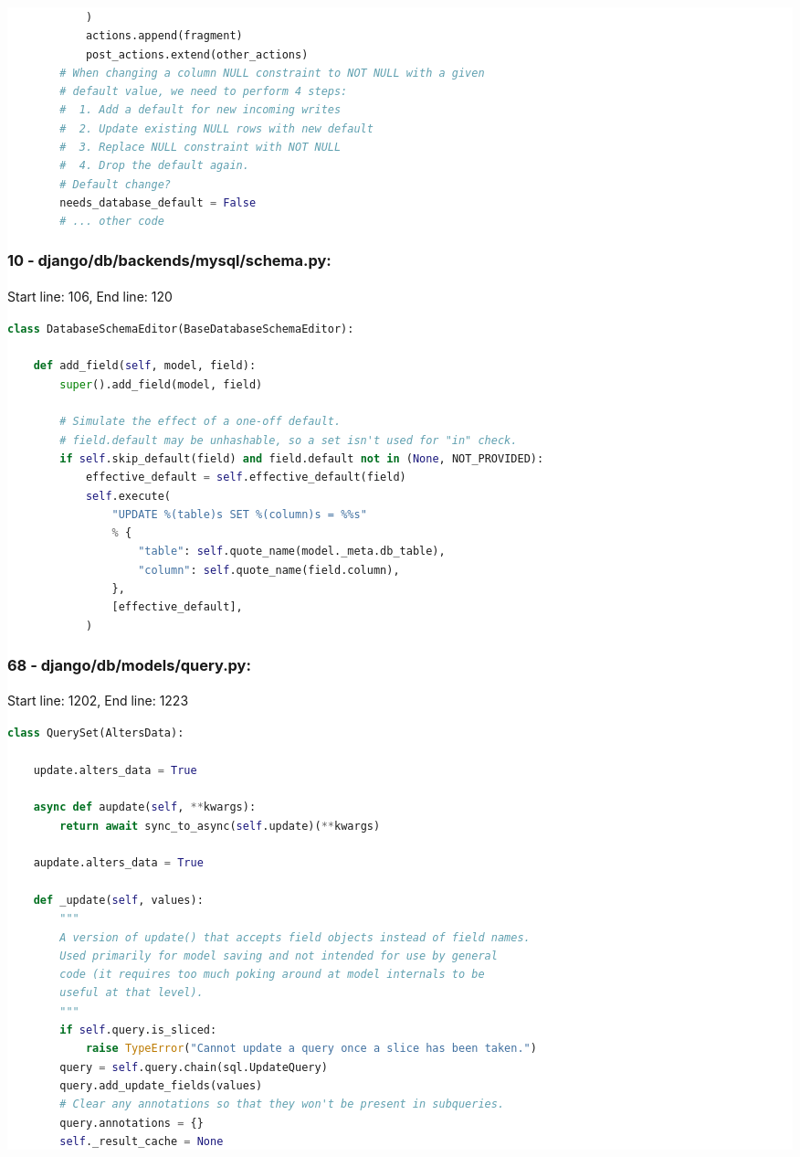 ```python
            )
            actions.append(fragment)
            post_actions.extend(other_actions)
        # When changing a column NULL constraint to NOT NULL with a given
        # default value, we need to perform 4 steps:
        #  1. Add a default for new incoming writes
        #  2. Update existing NULL rows with new default
        #  3. Replace NULL constraint with NOT NULL
        #  4. Drop the default again.
        # Default change?
        needs_database_default = False
        # ... other code
```
### 10 - django/db/backends/mysql/schema.py:

Start line: 106, End line: 120

```python
class DatabaseSchemaEditor(BaseDatabaseSchemaEditor):

    def add_field(self, model, field):
        super().add_field(model, field)

        # Simulate the effect of a one-off default.
        # field.default may be unhashable, so a set isn't used for "in" check.
        if self.skip_default(field) and field.default not in (None, NOT_PROVIDED):
            effective_default = self.effective_default(field)
            self.execute(
                "UPDATE %(table)s SET %(column)s = %%s"
                % {
                    "table": self.quote_name(model._meta.db_table),
                    "column": self.quote_name(field.column),
                },
                [effective_default],
            )
```
### 68 - django/db/models/query.py:

Start line: 1202, End line: 1223

```python
class QuerySet(AltersData):

    update.alters_data = True

    async def aupdate(self, **kwargs):
        return await sync_to_async(self.update)(**kwargs)

    aupdate.alters_data = True

    def _update(self, values):
        """
        A version of update() that accepts field objects instead of field names.
        Used primarily for model saving and not intended for use by general
        code (it requires too much poking around at model internals to be
        useful at that level).
        """
        if self.query.is_sliced:
            raise TypeError("Cannot update a query once a slice has been taken.")
        query = self.query.chain(sql.UpdateQuery)
        query.add_update_fields(values)
        # Clear any annotations so that they won't be present in subqueries.
        query.annotations = {}
        self._result_cache = None
```